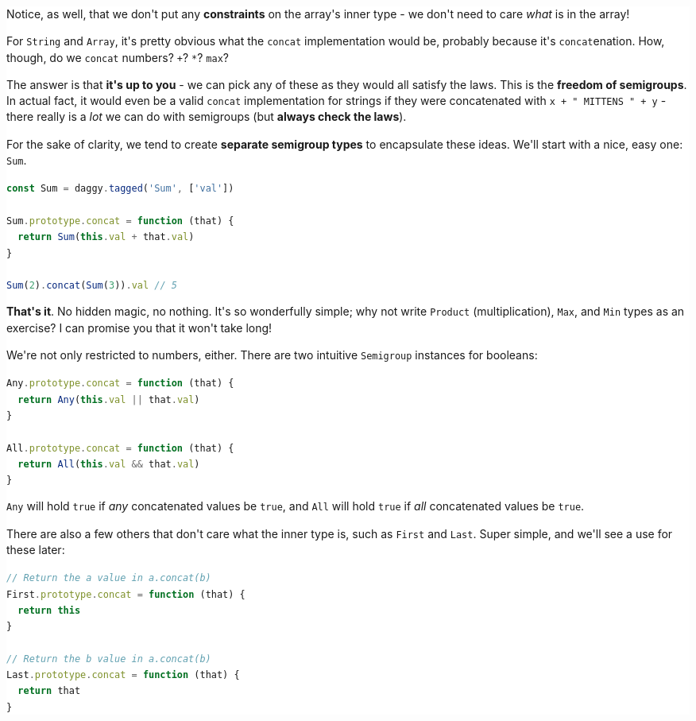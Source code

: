 Notice, as well, that we don't put any **constraints** on the array's inner type - we don't need to care _what_ is in the array!

For `String` and `Array`, it's pretty obvious what the `concat` implementation would be, probably because it's `concat`enation. How, though, do we `concat` numbers? `+`? `*`? `max`?

The answer is that **it's up to you** - we can pick any of these as they would all satisfy the laws. This is the **freedom of semigroups**. In actual fact, it would even be a valid `concat` implementation for strings if they were concatenated with `x + " MITTENS " + y` - there really is a _lot_ we can do with semigroups (but **always check the laws**).

For the sake of clarity, we tend to create **separate semigroup types** to encapsulate these ideas. We'll start with a nice, easy one: `Sum`.

```javascript
const Sum = daggy.tagged('Sum', ['val'])

Sum.prototype.concat = function (that) {
  return Sum(this.val + that.val)
}

Sum(2).concat(Sum(3)).val // 5
```

**That's it**. No hidden magic, no nothing. It's so wonderfully simple; why not write `Product` (multiplication), `Max`, and `Min` types as an exercise? I can promise you that it won't take long!

We're not only restricted to numbers, either. There are two intuitive `Semigroup` instances for booleans:

```javascript
Any.prototype.concat = function (that) {
  return Any(this.val || that.val)
}

All.prototype.concat = function (that) {
  return All(this.val && that.val)
}
```

`Any` will hold `true` if _any_ concatenated values be `true`, and `All` will hold `true` if _all_ concatenated values be `true`.

There are also a few others that don't care what the inner type is, such as `First` and `Last`. Super simple, and we'll see a use for these later:

```javascript
// Return the a value in a.concat(b)
First.prototype.concat = function (that) {
  return this
}

// Return the b value in a.concat(b)
Last.prototype.concat = function (that) {
  return that
}
```

